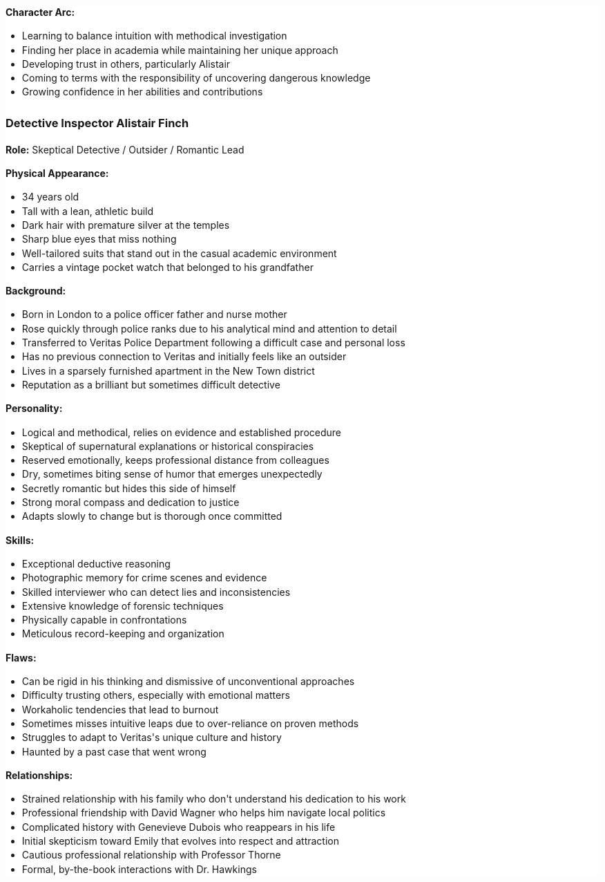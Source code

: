 **Character Arc:**
- Learning to balance intuition with methodical investigation
- Finding her place in academia while maintaining her unique approach
- Developing trust in others, particularly Alistair
- Coming to terms with the responsibility of uncovering dangerous knowledge
- Growing confidence in her abilities and contributions

### Detective Inspector Alistair Finch
**Role:** Skeptical Detective / Outsider / Romantic Lead

**Physical Appearance:**
- 34 years old
- Tall with a lean, athletic build
- Dark hair with premature silver at the temples
- Sharp blue eyes that miss nothing
- Well-tailored suits that stand out in the casual academic environment
- Carries a vintage pocket watch that belonged to his grandfather

**Background:**
- Born in London to a police officer father and nurse mother
- Rose quickly through police ranks due to his analytical mind and attention to detail
- Transferred to Veritas Police Department following a difficult case and personal loss
- Has no previous connection to Veritas and initially feels like an outsider
- Lives in a sparsely furnished apartment in the New Town district
- Reputation as a brilliant but sometimes difficult detective

**Personality:**
- Logical and methodical, relies on evidence and established procedure
- Skeptical of supernatural explanations or historical conspiracies
- Reserved emotionally, keeps professional distance from colleagues
- Dry, sometimes biting sense of humor that emerges unexpectedly
- Secretly romantic but hides this side of himself
- Strong moral compass and dedication to justice
- Adapts slowly to change but is thorough once committed

**Skills:**
- Exceptional deductive reasoning
- Photographic memory for crime scenes and evidence
- Skilled interviewer who can detect lies and inconsistencies
- Extensive knowledge of forensic techniques
- Physically capable in confrontations
- Meticulous record-keeping and organization

**Flaws:**
- Can be rigid in his thinking and dismissive of unconventional approaches
- Difficulty trusting others, especially with emotional matters
- Workaholic tendencies that lead to burnout
- Sometimes misses intuitive leaps due to over-reliance on proven methods
- Struggles to adapt to Veritas's unique culture and history
- Haunted by a past case that went wrong

**Relationships:**
- Strained relationship with his family who don't understand his dedication to his work
- Professional friendship with David Wagner who helps him navigate local politics
- Complicated history with Genevieve Dubois who reappears in his life
- Initial skepticism toward Emily that evolves into respect and attraction
- Cautious professional relationship with Professor Thorne
- Formal, by-the-book interactions with Dr. Hawkings
